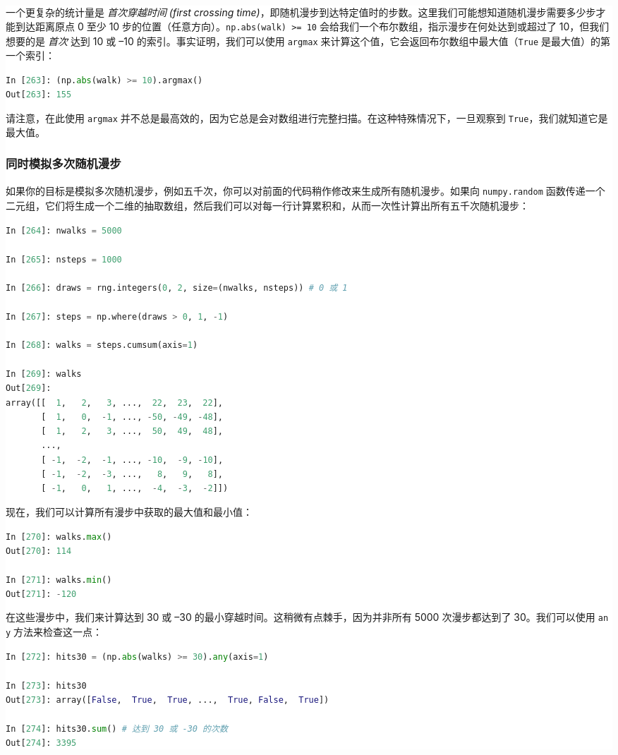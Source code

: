 一个更复杂的统计量是 _首次穿越时间 (first crossing time)_，即随机漫步到达特定值时的步数。这里我们可能想知道随机漫步需要多少步才能到达距离原点 0 至少 10 步的位置（任意方向）。`np.abs(walk) >= 10` 会给我们一个布尔数组，指示漫步在何处达到或超过了 10，但我们想要的是 _首次_ 达到 10 或 –10 的索引。事实证明，我们可以使用 `argmax` 来计算这个值，它会返回布尔数组中最大值（`True` 是最大值）的第一个索引：

```python
In [263]: (np.abs(walk) >= 10).argmax()
Out[263]: 155
```

请注意，在此使用 `argmax` 并不总是最高效的，因为它总是会对数组进行完整扫描。在这种特殊情况下，一旦观察到 `True`，我们就知道它是最大值。

### 同时模拟多次随机漫步

如果你的目标是模拟多次随机漫步，例如五千次，你可以对前面的代码稍作修改来生成所有随机漫步。如果向 `numpy.random` 函数传递一个二元组，它们将生成一个二维的抽取数组，然后我们可以对每一行计算累积和，从而一次性计算出所有五千次随机漫步：

```python
In [264]: nwalks = 5000

In [265]: nsteps = 1000

In [266]: draws = rng.integers(0, 2, size=(nwalks, nsteps)) # 0 或 1

In [267]: steps = np.where(draws > 0, 1, -1)

In [268]: walks = steps.cumsum(axis=1)

In [269]: walks
Out[269]: 
array([[  1,   2,   3, ...,  22,  23,  22],
       [  1,   0,  -1, ..., -50, -49, -48],
       [  1,   2,   3, ...,  50,  49,  48],
       ...,
       [ -1,  -2,  -1, ..., -10,  -9, -10],
       [ -1,  -2,  -3, ...,   8,   9,   8],
       [ -1,   0,   1, ...,  -4,  -3,  -2]])
```

现在，我们可以计算所有漫步中获取的最大值和最小值：

```python
In [270]: walks.max()
Out[270]: 114

In [271]: walks.min()
Out[271]: -120
```

在这些漫步中，我们来计算达到 30 或 –30 的最小穿越时间。这稍微有点棘手，因为并非所有 5000 次漫步都达到了 30。我们可以使用 `any` 方法来检查这一点：

```python
In [272]: hits30 = (np.abs(walks) >= 30).any(axis=1)

In [273]: hits30
Out[273]: array([False,  True,  True, ...,  True, False,  True])

In [274]: hits30.sum() # 达到 30 或 -30 的次数
Out[274]: 3395
```
